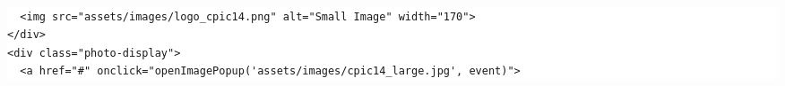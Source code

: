       <img src="assets/images/logo_cpic14.png" alt="Small Image" width="170">
    </div>
    <div class="photo-display">
      <a href="#" onclick="openImagePopup('assets/images/cpic14_large.jpg', event)">